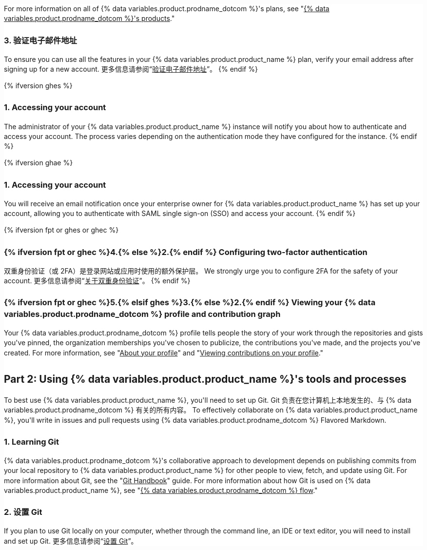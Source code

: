 For more information on all of {% data variables.product.prodname_dotcom %}'s plans, see "[{% data variables.product.prodname_dotcom %}'s products](/get-started/learning-about-github/githubs-products)."

### 3. 验证电子邮件地址
To ensure you can use all the features in your {% data variables.product.product_name %} plan, verify your email address after signing up for a new account. 更多信息请参阅“[验证电子邮件地址](/github/getting-started-with-github/signing-up-for-github/verifying-your-email-address)”。
{% endif %}

{% ifversion ghes %}
### 1. Accessing your account
The administrator of your {% data variables.product.product_name %} instance will notify you about how to authenticate and access your account. The process varies depending on the authentication mode they have configured for the instance.
{% endif %}

{% ifversion ghae %}
### 1. Accessing your account
You will receive an email notification once your enterprise owner for {% data variables.product.product_name %} has set up your account, allowing you to authenticate with SAML single sign-on (SSO) and access your account.
{% endif %}

{% ifversion fpt or ghes or ghec %}
### {% ifversion fpt or ghec %}4.{% else %}2.{% endif %} Configuring two-factor authentication
双重身份验证（或 2FA）是登录网站或应用时使用的额外保护层。 We strongly urge you to configure 2FA for the safety of your account. 更多信息请参阅“[关于双重身份验证](/github/authenticating-to-github/securing-your-account-with-two-factor-authentication-2fa/about-two-factor-authentication)”。
{% endif %}
### {% ifversion fpt or ghec %}5.{% elsif ghes %}3.{% else %}2.{% endif %} Viewing your {% data variables.product.prodname_dotcom %} profile and contribution graph
Your {% data variables.product.prodname_dotcom %} profile tells people the story of your work through the repositories and gists you've pinned, the organization memberships you've chosen to publicize, the contributions you've made, and the projects you've created. For more information, see "[About your profile](/github/setting-up-and-managing-your-github-profile/customizing-your-profile/about-your-profile)" and "[Viewing contributions on your profile](/github/setting-up-and-managing-your-github-profile/managing-contribution-graphs-on-your-profile/viewing-contributions-on-your-profile)."

## Part 2: Using {% data variables.product.product_name %}'s tools and processes
To best use {% data variables.product.product_name %}, you'll need to set up Git. Git 负责在您计算机上本地发生的、与 {% data variables.product.prodname_dotcom %} 有关的所有内容。 To effectively collaborate on {% data variables.product.product_name %}, you'll write in issues and pull requests using {% data variables.product.prodname_dotcom %} Flavored Markdown.

### 1. Learning Git
{% data variables.product.prodname_dotcom %}'s collaborative approach to development depends on publishing commits from your local repository to {% data variables.product.product_name %} for other people to view, fetch, and update using Git. For more information about Git, see the "[Git Handbook](https://guides.github.com/introduction/git-handbook/)" guide. For more information about how Git is used on {% data variables.product.product_name %}, see "[{% data variables.product.prodname_dotcom %} flow](/get-started/quickstart/github-flow)."
### 2. 设置 Git
If you plan to use Git locally on your computer, whether through the command line, an IDE or text editor, you will need to install and set up Git. 更多信息请参阅“[设置 Git](/get-started/quickstart/set-up-git)”。
